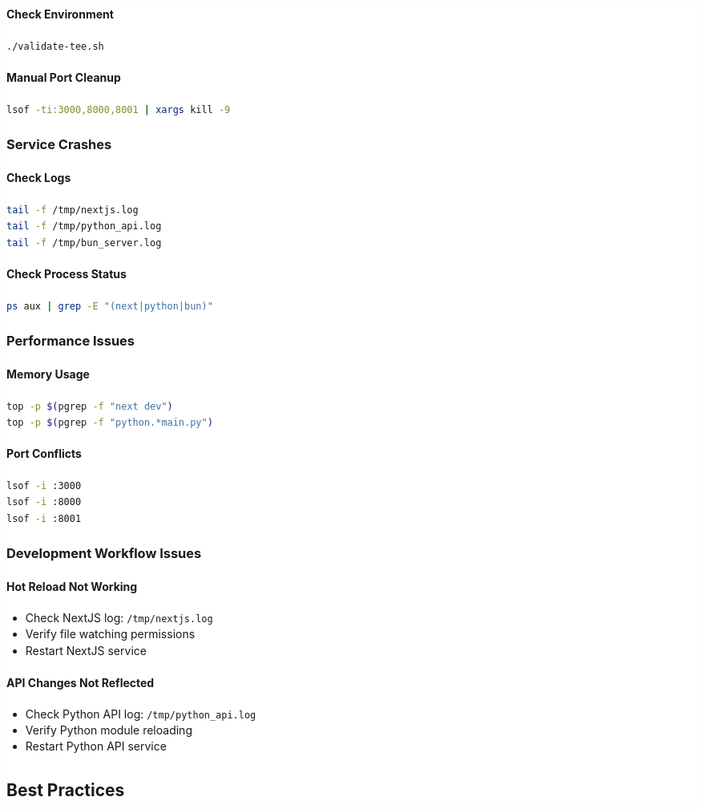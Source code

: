 #### Check Environment
```bash
./validate-tee.sh
```

#### Manual Port Cleanup
```bash
lsof -ti:3000,8000,8001 | xargs kill -9
```

### Service Crashes

#### Check Logs
```bash
tail -f /tmp/nextjs.log
tail -f /tmp/python_api.log
tail -f /tmp/bun_server.log
```

#### Check Process Status
```bash
ps aux | grep -E "(next|python|bun)"
```

### Performance Issues

#### Memory Usage
```bash
top -p $(pgrep -f "next dev")
top -p $(pgrep -f "python.*main.py")
```

#### Port Conflicts
```bash
lsof -i :3000
lsof -i :8000
lsof -i :8001
```

### Development Workflow Issues

#### Hot Reload Not Working
- Check NextJS log: `/tmp/nextjs.log`
- Verify file watching permissions
- Restart NextJS service

#### API Changes Not Reflected
- Check Python API log: `/tmp/python_api.log`
- Verify Python module reloading
- Restart Python API service

## Best Practices
